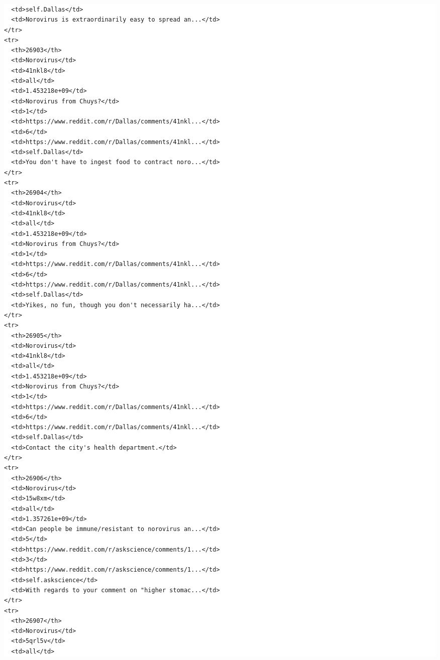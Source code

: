       <td>self.Dallas</td>
      <td>Norovirus is extraordinarily easy to spread an...</td>
    </tr>
    <tr>
      <th>26903</th>
      <td>Norovirus</td>
      <td>41nkl8</td>
      <td>all</td>
      <td>1.453218e+09</td>
      <td>Norovirus from Chuys?</td>
      <td>1</td>
      <td>https://www.reddit.com/r/Dallas/comments/41nkl...</td>
      <td>6</td>
      <td>https://www.reddit.com/r/Dallas/comments/41nkl...</td>
      <td>self.Dallas</td>
      <td>You don't have to ingest food to contract noro...</td>
    </tr>
    <tr>
      <th>26904</th>
      <td>Norovirus</td>
      <td>41nkl8</td>
      <td>all</td>
      <td>1.453218e+09</td>
      <td>Norovirus from Chuys?</td>
      <td>1</td>
      <td>https://www.reddit.com/r/Dallas/comments/41nkl...</td>
      <td>6</td>
      <td>https://www.reddit.com/r/Dallas/comments/41nkl...</td>
      <td>self.Dallas</td>
      <td>Yikes, no fun, though you don't necessarily ha...</td>
    </tr>
    <tr>
      <th>26905</th>
      <td>Norovirus</td>
      <td>41nkl8</td>
      <td>all</td>
      <td>1.453218e+09</td>
      <td>Norovirus from Chuys?</td>
      <td>1</td>
      <td>https://www.reddit.com/r/Dallas/comments/41nkl...</td>
      <td>6</td>
      <td>https://www.reddit.com/r/Dallas/comments/41nkl...</td>
      <td>self.Dallas</td>
      <td>Contact the city's health department.</td>
    </tr>
    <tr>
      <th>26906</th>
      <td>Norovirus</td>
      <td>15w8xm</td>
      <td>all</td>
      <td>1.357261e+09</td>
      <td>Can people be immune/resistant to norovirus an...</td>
      <td>5</td>
      <td>https://www.reddit.com/r/askscience/comments/1...</td>
      <td>3</td>
      <td>https://www.reddit.com/r/askscience/comments/1...</td>
      <td>self.askscience</td>
      <td>With regards to your comment on "higher stomac...</td>
    </tr>
    <tr>
      <th>26907</th>
      <td>Norovirus</td>
      <td>5qrl5v</td>
      <td>all</td>